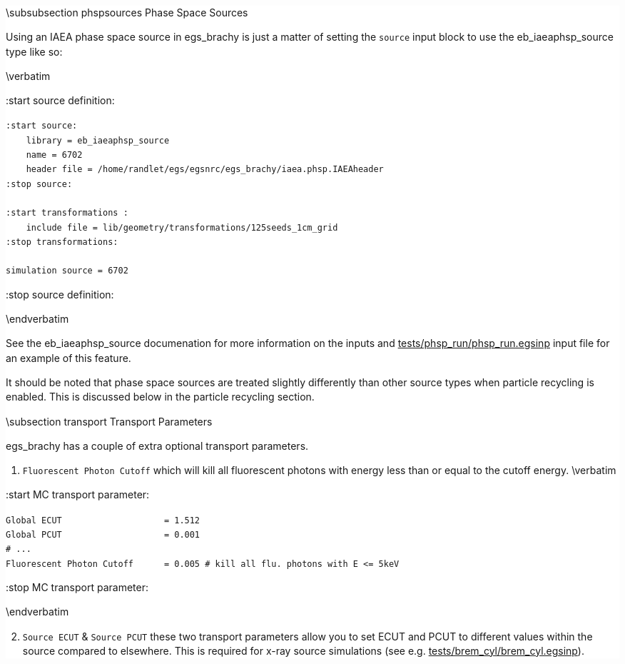 
\subsubsection phspsources Phase Space Sources

Using an IAEA phase space source in egs_brachy is just a matter of
setting the `source` input block to use the eb_iaeaphsp_source type like so:


\verbatim

:start source definition:

    :start source:
        library = eb_iaeaphsp_source
        name = 6702
        header file = /home/randlet/egs/egsnrc/egs_brachy/iaea.phsp.IAEAheader
    :stop source:

    :start transformations :
        include file = lib/geometry/transformations/125seeds_1cm_grid
    :stop transformations:

    simulation source = 6702

:stop source definition:

\endverbatim

See the eb_iaeaphsp_source documenation for more information on the inputs and
[tests/phsp_run/phsp_run.egsinp](https://github.com/clrp-code/egs_brachy/blob/master/egs_brachy/tests/phsp_run/phsp_run.egsinp) input file
for an example of this feature.

It should be noted that phase space sources are treated slightly differently
than other source types when particle recycling is enabled. This is discussed
below in the particle recycling section.


\subsection transport Transport Parameters

egs_brachy has a couple of extra optional transport parameters.

1. `Fluorescent Photon Cutoff` which will kill all fluorescent photons with
   energy less than or equal to the cutoff energy.
\verbatim

:start MC transport parameter:

    Global ECUT                    = 1.512
    Global PCUT                    = 0.001
    # ...
    Fluorescent Photon Cutoff      = 0.005 # kill all flu. photons with E <= 5keV

:stop MC transport parameter:

\endverbatim

2. `Source ECUT` & `Source PCUT` these two transport parameters allow you to
   set ECUT and PCUT to different values within the source compared to elsewhere. This is required
   for x-ray source simulations (see e.g.
       [tests/brem_cyl/brem_cyl.egsinp](https://github.com/clrp-code/egs_brachy/blob/master/egs_brachy/tests/brem_cyl/brem_cyl.egsinp)).
